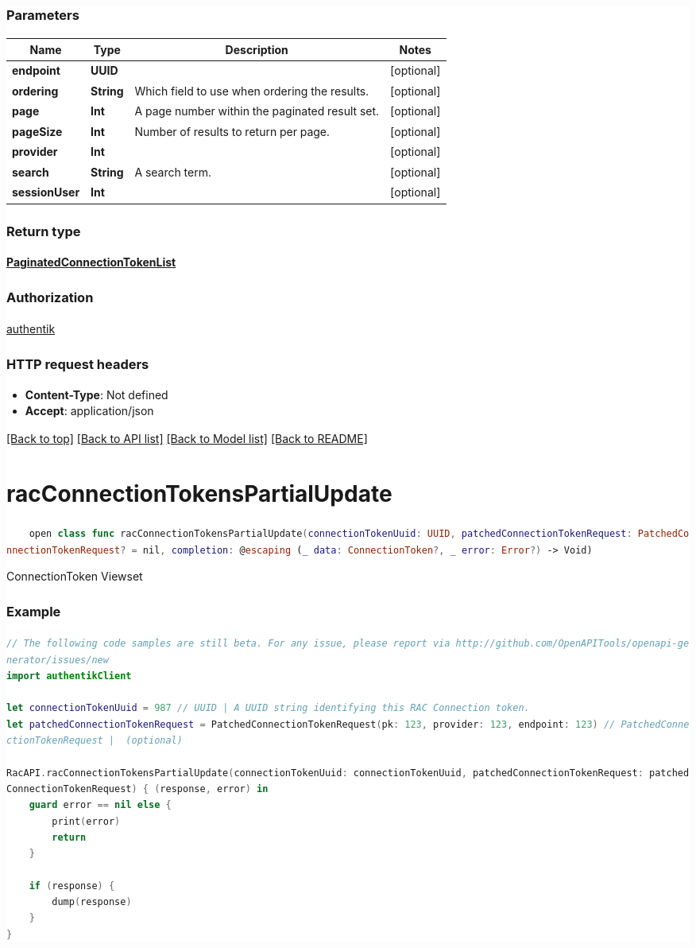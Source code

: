 ### Parameters

Name | Type | Description  | Notes
------------- | ------------- | ------------- | -------------
 **endpoint** | **UUID** |  | [optional] 
 **ordering** | **String** | Which field to use when ordering the results. | [optional] 
 **page** | **Int** | A page number within the paginated result set. | [optional] 
 **pageSize** | **Int** | Number of results to return per page. | [optional] 
 **provider** | **Int** |  | [optional] 
 **search** | **String** | A search term. | [optional] 
 **sessionUser** | **Int** |  | [optional] 

### Return type

[**PaginatedConnectionTokenList**](PaginatedConnectionTokenList.md)

### Authorization

[authentik](../README.md#authentik)

### HTTP request headers

 - **Content-Type**: Not defined
 - **Accept**: application/json

[[Back to top]](#) [[Back to API list]](../README.md#documentation-for-api-endpoints) [[Back to Model list]](../README.md#documentation-for-models) [[Back to README]](../README.md)

# **racConnectionTokensPartialUpdate**
```swift
    open class func racConnectionTokensPartialUpdate(connectionTokenUuid: UUID, patchedConnectionTokenRequest: PatchedConnectionTokenRequest? = nil, completion: @escaping (_ data: ConnectionToken?, _ error: Error?) -> Void)
```



ConnectionToken Viewset

### Example
```swift
// The following code samples are still beta. For any issue, please report via http://github.com/OpenAPITools/openapi-generator/issues/new
import authentikClient

let connectionTokenUuid = 987 // UUID | A UUID string identifying this RAC Connection token.
let patchedConnectionTokenRequest = PatchedConnectionTokenRequest(pk: 123, provider: 123, endpoint: 123) // PatchedConnectionTokenRequest |  (optional)

RacAPI.racConnectionTokensPartialUpdate(connectionTokenUuid: connectionTokenUuid, patchedConnectionTokenRequest: patchedConnectionTokenRequest) { (response, error) in
    guard error == nil else {
        print(error)
        return
    }

    if (response) {
        dump(response)
    }
}
```
